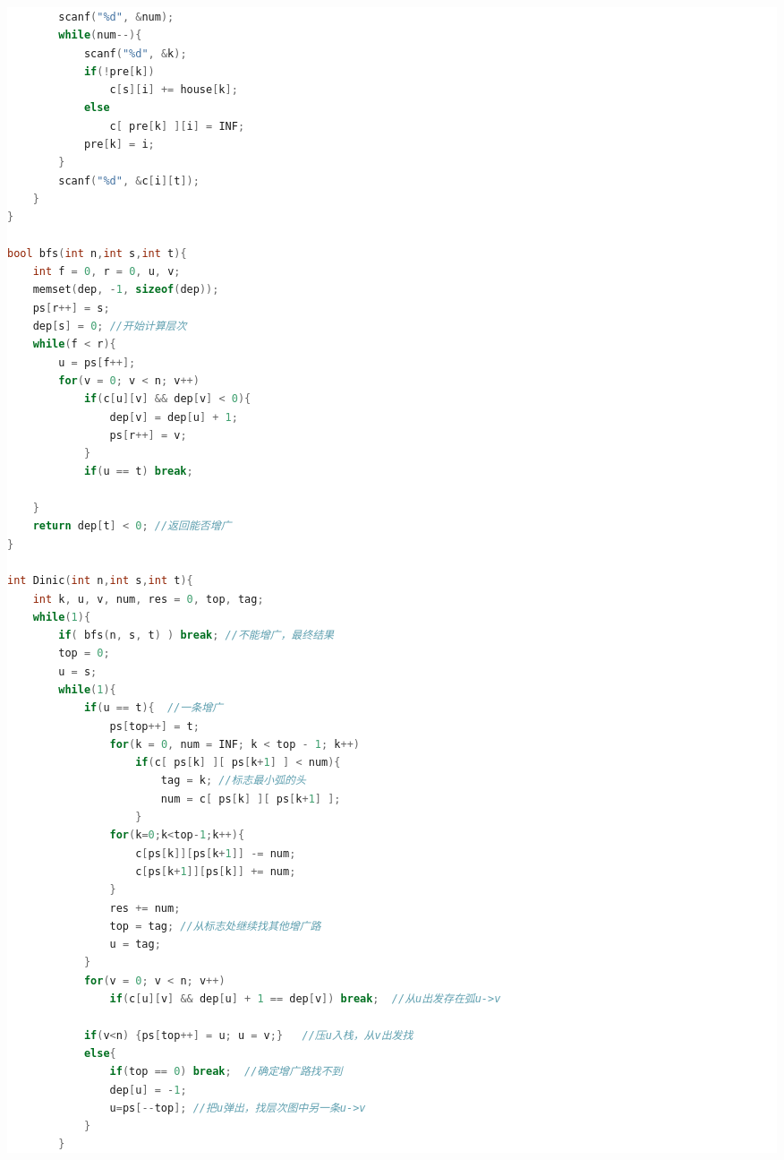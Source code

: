 ```cpp
        scanf("%d", &num);
        while(num--){
        	scanf("%d", &k);
        	if(!pre[k])
        		c[s][i] += house[k];
        	else
        		c[ pre[k] ][i] = INF;
        	pre[k] = i;
        }
        scanf("%d", &c[i][t]);
    }
}

bool bfs(int n,int s,int t){
    int f = 0, r = 0, u, v;
    memset(dep, -1, sizeof(dep));
    ps[r++] = s;
    dep[s] = 0; //开始计算层次
    while(f < r){
        u = ps[f++];
        for(v = 0; v < n; v++)
            if(c[u][v] && dep[v] < 0){
                dep[v] = dep[u] + 1;
                ps[r++] = v;
            }
            if(u == t) break;

    }
    return dep[t] < 0; //返回能否增广
}

int Dinic(int n,int s,int t){
    int k, u, v, num, res = 0, top, tag;
    while(1){
        if( bfs(n, s, t) ) break; //不能增广，最终结果
        top = 0;
        u = s;
        while(1){
            if(u == t){  //一条增广
                ps[top++] = t;
                for(k = 0, num = INF; k < top - 1; k++)
                    if(c[ ps[k] ][ ps[k+1] ] < num){
                        tag = k; //标志最小弧的头
                        num = c[ ps[k] ][ ps[k+1] ];
                    }
                for(k=0;k<top-1;k++){
                    c[ps[k]][ps[k+1]] -= num;
                    c[ps[k+1]][ps[k]] += num;
                }
                res += num;
                top = tag; //从标志处继续找其他增广路
                u = tag;
            }
            for(v = 0; v < n; v++) 
                if(c[u][v] && dep[u] + 1 == dep[v]) break;  //从u出发存在弧u->v

            if(v<n) {ps[top++] = u; u = v;}   //压u入栈，从v出发找
            else{
                if(top == 0) break;  //确定增广路找不到
                dep[u] = -1;
                u=ps[--top]; //把u弹出，找层次图中另一条u->v
            }
        }
```